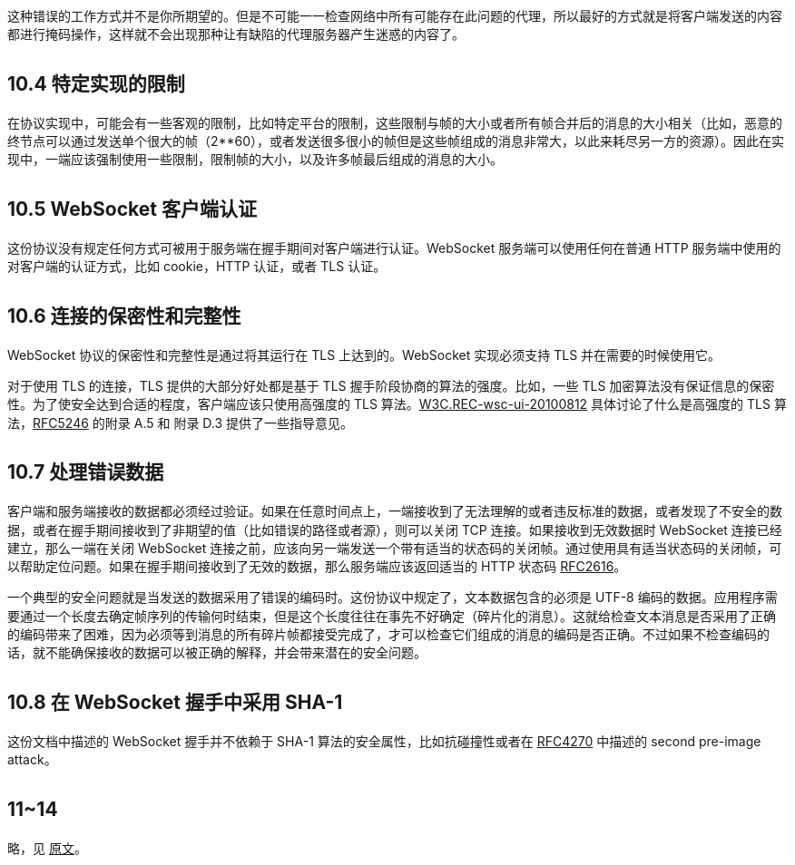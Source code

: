 这种错误的工作方式并不是你所期望的。但是不可能一一检查网络中所有可能存在此问题的代理，所以最好的方式就是将客户端发送的内容都进行掩码操作，这样就不会出现那种让有缺陷的代理服务器产生迷惑的内容了。

## 10.4 特定实现的限制
在协议实现中，可能会有一些客观的限制，比如特定平台的限制，这些限制与帧的大小或者所有帧合并后的消息的大小相关（比如，恶意的终节点可以通过发送单个很大的帧（2**60），或者发送很多很小的帧但是这些帧组成的消息非常大，以此来耗尽另一方的资源）。因此在实现中，一端应该强制使用一些限制，限制帧的大小，以及许多帧最后组成的消息的大小。

## 10.5 WebSocket 客户端认证
这份协议没有规定任何方式可被用于服务端在握手期间对客户端进行认证。WebSocket 服务端可以使用任何在普通 HTTP 服务端中使用的对客户端的认证方式，比如 cookie，HTTP 认证，或者 TLS 认证。

## 10.6 连接的保密性和完整性
WebSocket 协议的保密性和完整性是通过将其运行在 TLS 上达到的。WebSocket 实现必须支持 TLS 并在需要的时候使用它。

对于使用 TLS 的连接，TLS 提供的大部分好处都是基于 TLS 握手阶段协商的算法的强度。比如，一些 TLS 加密算法没有保证信息的保密性。为了使安全达到合适的程度，客户端应该只使用高强度的 TLS 算法。[W3C.REC-wsc-ui-20100812](https://tools.ietf.org/html/rfc6455#ref-W3C.REC-wsc-ui-20100812) 具体讨论了什么是高强度的 TLS 算法，[RFC5246](https://tools.ietf.org/html/rfc5246) 的附录 A.5 和 附录 D.3 提供了一些指导意见。

## 10.7 处理错误数据
客户端和服务端接收的数据都必须经过验证。如果在任意时间点上，一端接收到了无法理解的或者违反标准的数据，或者发现了不安全的数据，或者在握手期间接收到了非期望的值（比如错误的路径或者源），则可以关闭 TCP 连接。如果接收到无效数据时 WebSocket 连接已经建立，那么一端在关闭 WebSocket 连接之前，应该向另一端发送一个带有适当的状态码的关闭帧。通过使用具有适当状态码的关闭帧，可以帮助定位问题。如果在握手期间接收到了无效的数据，那么服务端应该返回适当的 HTTP 状态码 [RFC2616](https://tools.ietf.org/html/rfc2616)。

一个典型的安全问题就是当发送的数据采用了错误的编码时。这份协议中规定了，文本数据包含的必须是 UTF-8 编码的数据。应用程序需要通过一个长度去确定帧序列的传输何时结束，但是这个长度往往在事先不好确定（碎片化的消息）。这就给检查文本消息是否采用了正确的编码带来了困难，因为必须等到消息的所有碎片帧都接受完成了，才可以检查它们组成的消息的编码是否正确。不过如果不检查编码的话，就不能确保接收的数据可以被正确的解释，并会带来潜在的安全问题。

## 10.8 在 WebSocket 握手中采用 SHA-1
这份文档中描述的 WebSocket 握手并不依赖于 SHA-1 算法的安全属性，比如抗碰撞性或者在 [RFC4270](https://tools.ietf.org/html/rfc4270) 中描述的 second pre-image attack。

## 11~14
略，见 [原文](https://tools.ietf.org/html/rfc6455)。